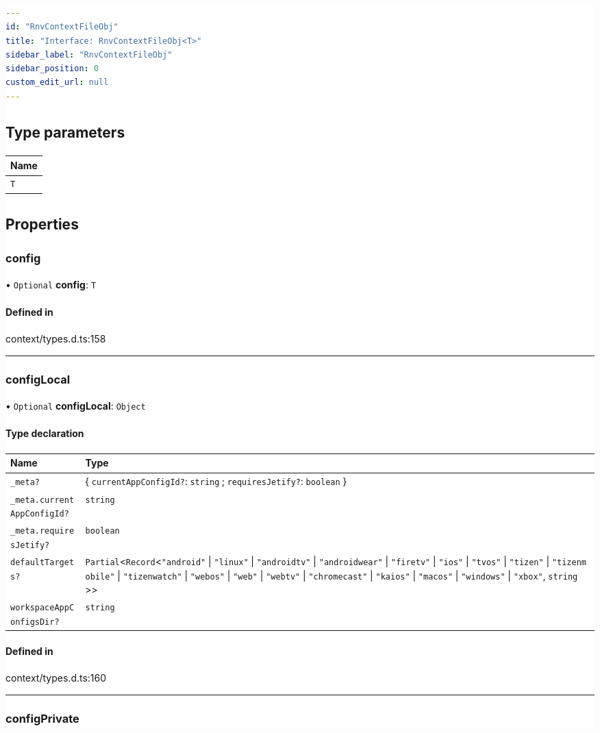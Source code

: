 ```yaml
---
id: "RnvContextFileObj"
title: "Interface: RnvContextFileObj<T>"
sidebar_label: "RnvContextFileObj"
sidebar_position: 0
custom_edit_url: null
---
```


## Type parameters

| Name |
| :------ |
| `T` |

## Properties

### config

• `Optional` **config**: `T`

#### Defined in

context/types.d.ts:158

___

### configLocal

• `Optional` **configLocal**: `Object`

#### Type declaration

| Name | Type |
| :------ | :------ |
| `_meta?` | \{ `currentAppConfigId?`: `string` ; `requiresJetify?`: `boolean`  } |
| `_meta.currentAppConfigId?` | `string` |
| `_meta.requiresJetify?` | `boolean` |
| `defaultTargets?` | `Partial`\<`Record`\<``"android"`` \| ``"linux"`` \| ``"androidtv"`` \| ``"androidwear"`` \| ``"firetv"`` \| ``"ios"`` \| ``"tvos"`` \| ``"tizen"`` \| ``"tizenmobile"`` \| ``"tizenwatch"`` \| ``"webos"`` \| ``"web"`` \| ``"webtv"`` \| ``"chromecast"`` \| ``"kaios"`` \| ``"macos"`` \| ``"windows"`` \| ``"xbox"``, `string`\>\> |
| `workspaceAppConfigsDir?` | `string` |

#### Defined in

context/types.d.ts:160

___

### configPrivate
